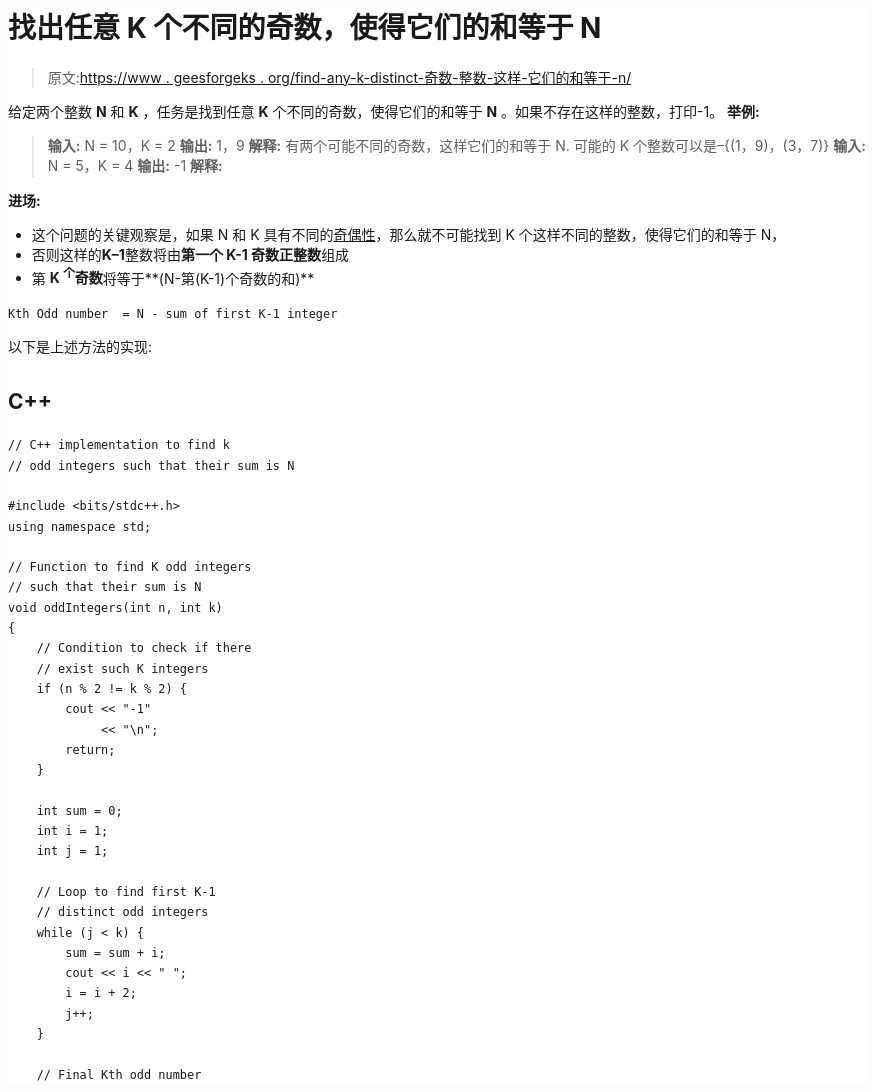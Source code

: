# 找出任意 K 个不同的奇数，使得它们的和等于 N

> 原文:[https://www . geesforgeks . org/find-any-k-distinct-奇数-整数-这样-它们的和等于-n/](https://www.geeksforgeeks.org/find-any-k-distinct-odd-integers-such-that-their-sum-is-equal-to-n/)

给定两个整数 **N** 和 **K** ，任务是找到任意 **K** 个不同的奇数，使得它们的和等于 **N** 。如果不存在这样的整数，打印-1。
**举例:**

> **输入:** N = 10，K = 2
> **输出:** 1，9
> **解释:**
> 有两个可能不同的奇数，这样它们的和等于 N.
> 可能的 K 个整数可以是–{(1，9)，(3，7)}
> **输入:** N = 5，K = 4
> **输出:** -1
> **解释:**

**进场:**

*   这个问题的关键观察是，如果 N 和 K 具有不同的[奇偶性](https://www.geeksforgeeks.org/program-to-find-parity/)，那么就不可能找到 K 个这样不同的整数，使得它们的和等于 N，
*   否则这样的**K–1**整数将由**第一个 K-1 奇数正整数**组成
*   第 **K <sup>个</sup>奇数**将等于**(N-第(K-1)个奇数的和)**

```
Kth Odd number  = N - sum of first K-1 integer
```

以下是上述方法的实现:

## C++

```
// C++ implementation to find k
// odd integers such that their sum is N

#include <bits/stdc++.h>
using namespace std;

// Function to find K odd integers
// such that their sum is N
void oddIntegers(int n, int k)
{
    // Condition to check if there
    // exist such K integers
    if (n % 2 != k % 2) {
        cout << "-1"
             << "\n";
        return;
    }

    int sum = 0;
    int i = 1;
    int j = 1;

    // Loop to find first K-1
    // distinct odd integers
    while (j < k) {
        sum = sum + i;
        cout << i << " ";
        i = i + 2;
        j++;
    }

    // Final Kth odd number
```